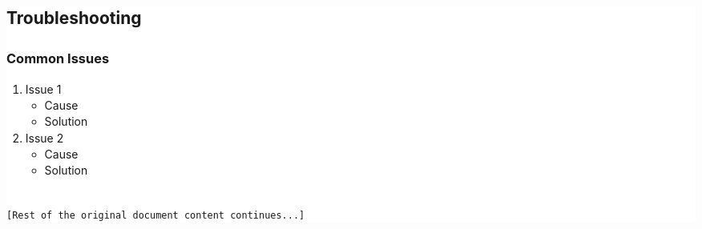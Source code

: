 ## Troubleshooting
### Common Issues
1. Issue 1
   - Cause
   - Solution
2. Issue 2
   - Cause
   - Solution
```

[Rest of the original document content continues...]